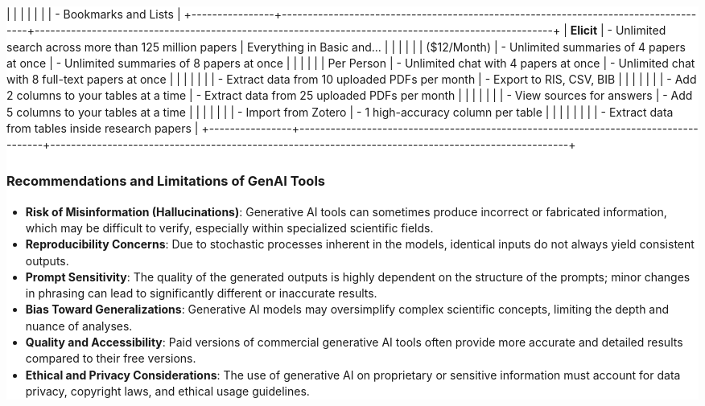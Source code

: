 |                |                                                                                    |                                                                                                    |
|                |                                                                                    | \- Bookmarks and Lists                                                                             |
+----------------+------------------------------------------------------------------------------------+----------------------------------------------------------------------------------------------------+
| **Elicit**     | \- Unlimited search across more than 125 million papers                            | Everything in Basic and...                                                                         |
|                |                                                                                    |                                                                                                    |
| (\$12/Month)   | \- Unlimited summaries of 4 papers at once                                         | \- Unlimited summaries of 8 papers at once                                                         |
|                |                                                                                    |                                                                                                    |
| Per Person     | \- Unlimited chat with 4 papers at once                                            | \- Unlimited chat with 8 full-text papers at once                                                  |
|                |                                                                                    |                                                                                                    |
|                | \- Extract data from 10 uploaded PDFs per month                                    | \- Export to RIS, CSV, BIB                                                                         |
|                |                                                                                    |                                                                                                    |
|                | \- Add 2 columns to your tables at a time                                          | \- Extract data from 25 uploaded PDFs per month                                                    |
|                |                                                                                    |                                                                                                    |
|                | \- View sources for answers                                                        | \- Add 5 columns to your tables at a time                                                          |
|                |                                                                                    |                                                                                                    |
|                | \- Import from Zotero                                                              | \- 1 high-accuracy column per table                                                                |
|                |                                                                                    |                                                                                                    |
|                |                                                                                    | \- Extract data from tables inside research papers                                                 |
+----------------+------------------------------------------------------------------------------------+----------------------------------------------------------------------------------------------------+

### **Recommendations and Limitations of GenAI Tools**

-   **Risk of Misinformation (Hallucinations)**: Generative AI tools can sometimes produce incorrect or fabricated information, which may be difficult to verify, especially within specialized scientific fields.
-   **Reproducibility Concerns**: Due to stochastic processes inherent in the models, identical inputs do not always yield consistent outputs.
-   **Prompt Sensitivity**: The quality of the generated outputs is highly dependent on the structure of the prompts; minor changes in phrasing can lead to significantly different or inaccurate results.
-   **Bias Toward Generalizations**: Generative AI models may oversimplify complex scientific concepts, limiting the depth and nuance of analyses.
-   **Quality and Accessibility**: Paid versions of commercial generative AI tools often provide more accurate and detailed results compared to their free versions.
-   **Ethical and Privacy Considerations**: The use of generative AI on proprietary or sensitive information must account for data privacy, copyright laws, and ethical usage guidelines.
